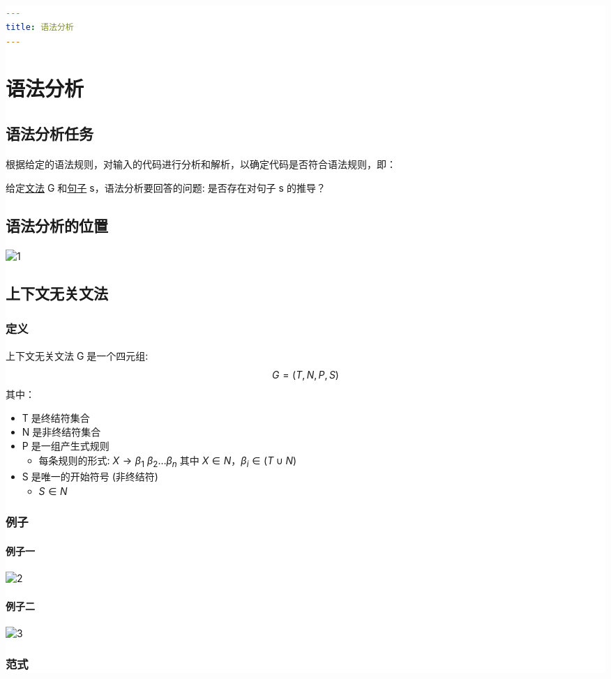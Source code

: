 ```yaml
---
title: 语法分析
---
```

# 语法分析

## 语法分析任务

根据给定的语法规则，对输入的代码进行分析和解析，以确定代码是否符合语法规则，即：

给定[文法](#grammar) G 和[句子](#sentence) s，语法分析要回答的问题: 是否存在对句子 s 的推导？

## 语法分析的位置

![1](C:\Users\25394\Desktop\md\编译原理学习笔记\picture\1.jpg)



## 上下文无关文法 <span id="grammar"> </span>

### 定义

上下文无关文法 G 是一个四元组:
$$
G = (T,N,P,S)
$$
其中：

* T 是终结符集合
* N 是非终结符集合
* P 是一组产生式规则
  * 每条规则的形式: $X \rightarrow \beta_1\ \beta_2\dots\beta_n$
    其中 $X\in N$，$\beta_i \in (T \cup N)$
* S 是唯一的开始符号 (非终结符)
  * $S \in N$

### 例子

#### 例子一

![2](C:\Users\25394\Desktop\md\编译原理学习笔记\picture\2.png)

#### 例子二 <span id="example2"> </span>

![3](C:\Users\25394\Desktop\md\编译原理学习笔记\picture\3.png)



### 范式
